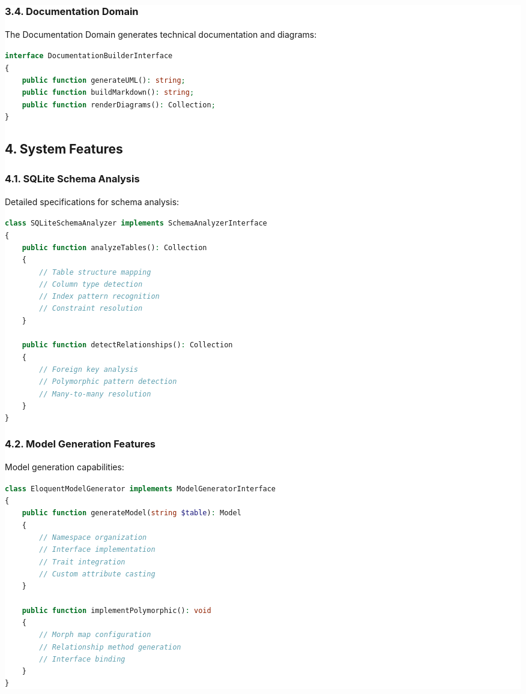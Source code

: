 ### 3.4. Documentation Domain

The Documentation Domain generates technical documentation and diagrams:

```php
interface DocumentationBuilderInterface
{
    public function generateUML(): string;
    public function buildMarkdown(): string;
    public function renderDiagrams(): Collection;
}
```

## 4. System Features

### 4.1. SQLite Schema Analysis

Detailed specifications for schema analysis:

```php
class SQLiteSchemaAnalyzer implements SchemaAnalyzerInterface
{
    public function analyzeTables(): Collection
    {
        // Table structure mapping
        // Column type detection
        // Index pattern recognition
        // Constraint resolution
    }

    public function detectRelationships(): Collection
    {
        // Foreign key analysis
        // Polymorphic pattern detection
        // Many-to-many resolution
    }
}
```

### 4.2. Model Generation Features

Model generation capabilities:

```php
class EloquentModelGenerator implements ModelGeneratorInterface
{
    public function generateModel(string $table): Model
    {
        // Namespace organization
        // Interface implementation
        // Trait integration
        // Custom attribute casting
    }

    public function implementPolymorphic(): void
    {
        // Morph map configuration
        // Relationship method generation
        // Interface binding
    }
}
```
